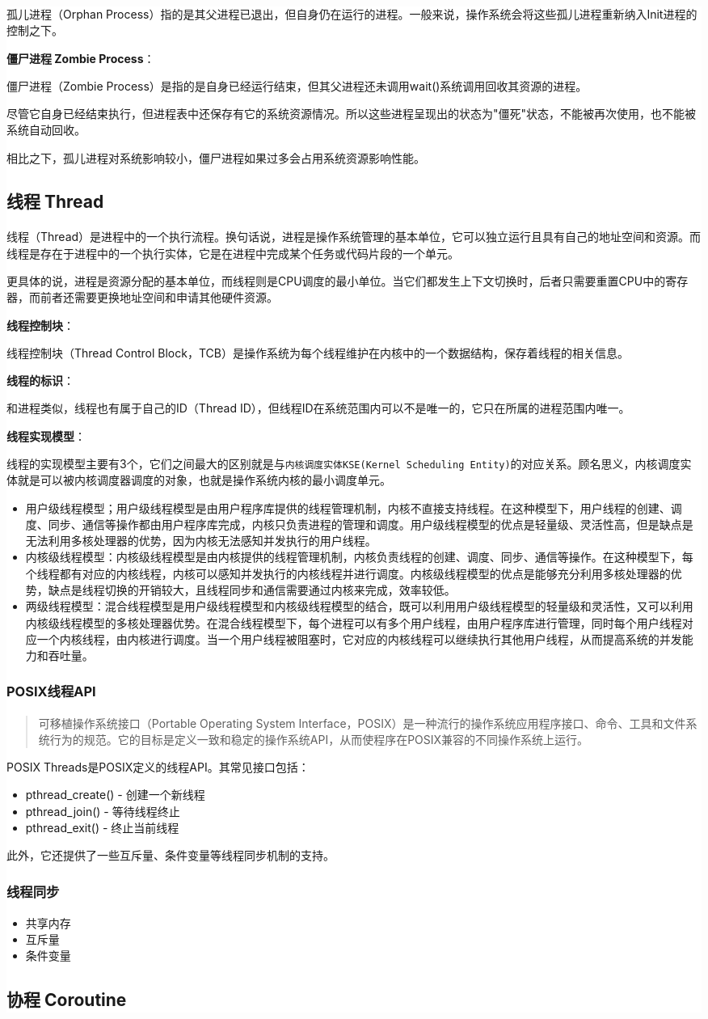 孤儿进程（Orphan Process）指的是其父进程已退出，但自身仍在运行的进程。一般来说，操作系统会将这些孤儿进程重新纳入Init进程的控制之下。

**僵尸进程 Zombie Process**：

僵尸进程（Zombie Process）是指的是自身已经运行结束，但其父进程还未调用wait()系统调用回收其资源的进程。

尽管它自身已经结束执行，但进程表中还保存有它的系统资源情况。所以这些进程呈现出的状态为"僵死"状态，不能被再次使用，也不能被系统自动回收。

相比之下，孤儿进程对系统影响较小，僵尸进程如果过多会占用系统资源影响性能。

## 线程 Thread

线程（Thread）是进程中的一个执行流程。换句话说，进程是操作系统管理的基本单位，它可以独立运行且具有自己的地址空间和资源。而线程是存在于进程中的一个执行实体，它是在进程中完成某个任务或代码片段的一个单元。

更具体的说，进程是资源分配的基本单位，而线程则是CPU调度的最小单位。当它们都发生上下文切换时，后者只需要重置CPU中的寄存器，而前者还需要更换地址空间和申请其他硬件资源。

**线程控制块**：

线程控制块（Thread Control Block，TCB）是操作系统为每个线程维护在内核中的一个数据结构，保存着线程的相关信息。

**线程的标识**：

和进程类似，线程也有属于自己的ID（Thread ID），但线程ID在系统范围内可以不是唯一的，它只在所属的进程范围内唯一。

**线程实现模型**：

线程的实现模型主要有3个，它们之间最大的区别就是与`内核调度实体KSE(Kernel Scheduling Entity)`的对应关系。顾名思义，内核调度实体就是可以被内核调度器调度的对象，也就是操作系统内核的最小调度单元。

- 用户级线程模型；用户级线程模型是由用户程序库提供的线程管理机制，内核不直接支持线程。在这种模型下，用户线程的创建、调度、同步、通信等操作都由用户程序库完成，内核只负责进程的管理和调度。用户级线程模型的优点是轻量级、灵活性高，但是缺点是无法利用多核处理器的优势，因为内核无法感知并发执行的用户线程。
- 内核级线程模型：内核级线程模型是由内核提供的线程管理机制，内核负责线程的创建、调度、同步、通信等操作。在这种模型下，每个线程都有对应的内核线程，内核可以感知并发执行的内核线程并进行调度。内核级线程模型的优点是能够充分利用多核处理器的优势，缺点是线程切换的开销较大，且线程同步和通信需要通过内核来完成，效率较低。
- 两级线程模型：混合线程模型是用户级线程模型和内核级线程模型的结合，既可以利用用户级线程模型的轻量级和灵活性，又可以利用内核级线程模型的多核处理器优势。在混合线程模型下，每个进程可以有多个用户线程，由用户程序库进行管理，同时每个用户线程对应一个内核线程，由内核进行调度。当一个用户线程被阻塞时，它对应的内核线程可以继续执行其他用户线程，从而提高系统的并发能力和吞吐量。

### POSIX线程API

> 可移植操作系统接口（Portable Operating System Interface，POSIX）是一种流行的操作系统应用程序接口、命令、工具和文件系统行为的规范。它的目标是定义一致和稳定的操作系统API，从而使程序在POSIX兼容的不同操作系统上运行。

POSIX Threads是POSIX定义的线程API。其常见接口包括：

- pthread_create() - 创建一个新线程
- pthread_join() - 等待线程终止
- pthread_exit() - 终止当前线程

此外，它还提供了一些互斥量、条件变量等线程同步机制的支持。

### 线程同步

- 共享内存
- 互斥量
- 条件变量

## 协程 Coroutine

